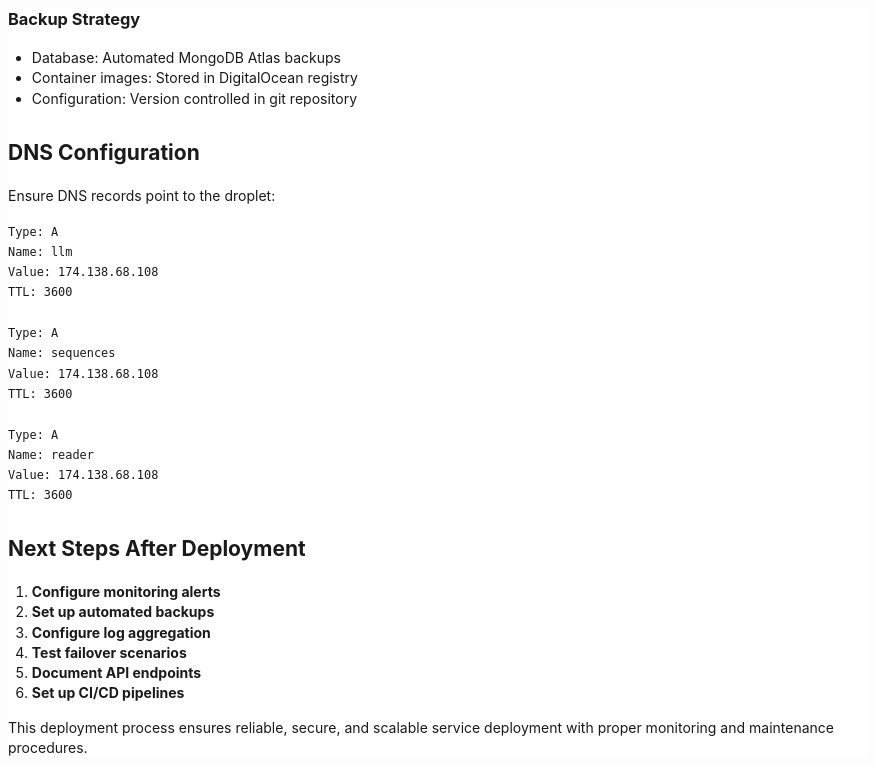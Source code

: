 ### Backup Strategy
- Database: Automated MongoDB Atlas backups
- Container images: Stored in DigitalOcean registry
- Configuration: Version controlled in git repository

## DNS Configuration

Ensure DNS records point to the droplet:

```
Type: A
Name: llm
Value: 174.138.68.108
TTL: 3600

Type: A  
Name: sequences
Value: 174.138.68.108
TTL: 3600

Type: A
Name: reader  
Value: 174.138.68.108
TTL: 3600
```

## Next Steps After Deployment

1. **Configure monitoring alerts**
2. **Set up automated backups**
3. **Configure log aggregation**
4. **Test failover scenarios**
5. **Document API endpoints**
6. **Set up CI/CD pipelines**

This deployment process ensures reliable, secure, and scalable service deployment with proper monitoring and maintenance procedures.